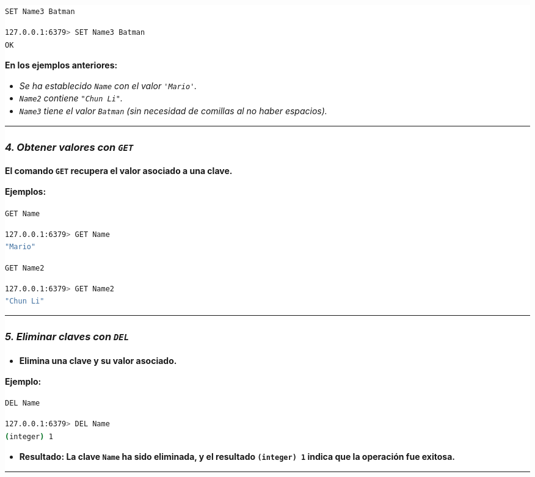 ```bash
SET Name3 Batman
```

```bash
127.0.0.1:6379> SET Name3 Batman
OK
```

**En los ejemplos anteriores:**

- *Se ha establecido `Name` con el valor `'Mario'`.*
- *`Name2` contiene `"Chun Li"`.*
- *`Name3` tiene el valor `Batman` (sin necesidad de comillas al no haber espacios).*

---

### ***4. Obtener valores con `GET`***

**El comando `GET` recupera el valor asociado a una clave.**

**Ejemplos:**

```bash
GET Name
```

```bash
127.0.0.1:6379> GET Name
"Mario"
```

```bash
GET Name2
```

```bash
127.0.0.1:6379> GET Name2
"Chun Li"
```

---

### ***5. Eliminar claves con `DEL`***

- **Elimina una clave y su valor asociado.**

**Ejemplo:**

```bash
DEL Name
```

```bash
127.0.0.1:6379> DEL Name
(integer) 1
```

- **Resultado: La clave `Name` ha sido eliminada, y el resultado `(integer) 1` indica que la operación fue exitosa.**

---
